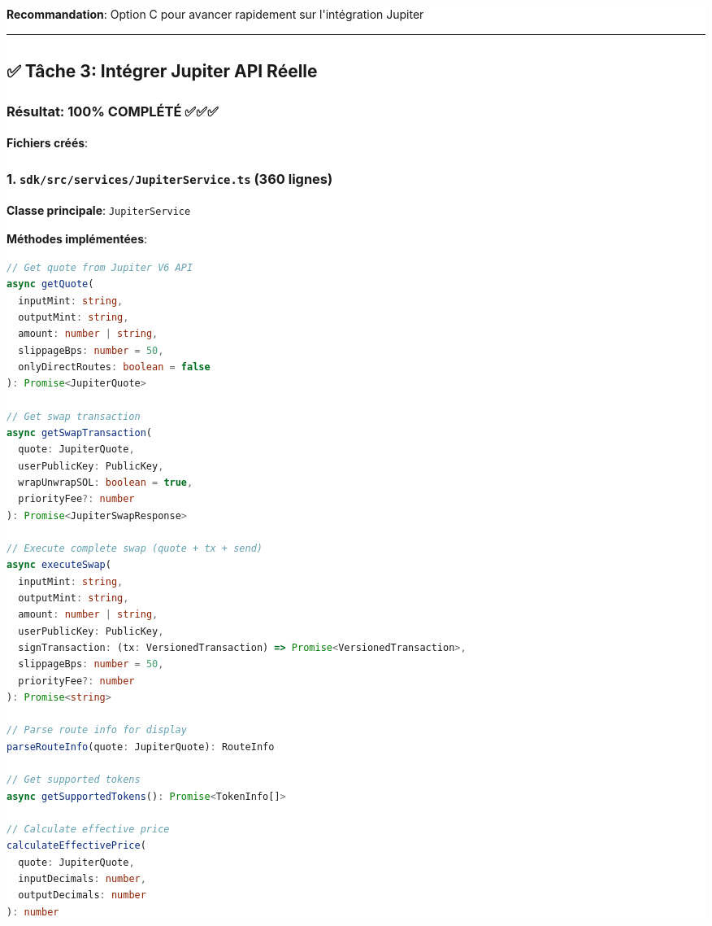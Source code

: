 **Recommandation**: Option C pour avancer rapidement sur l'intégration Jupiter

---

## ✅ Tâche 3: Intégrer Jupiter API Réelle

### Résultat: **100% COMPLÉTÉ** ✅✅✅

**Fichiers créés**:

### 1. `sdk/src/services/JupiterService.ts` (360 lignes)

**Classe principale**: `JupiterService`

**Méthodes implémentées**:

```typescript
// Get quote from Jupiter V6 API
async getQuote(
  inputMint: string,
  outputMint: string,
  amount: number | string,
  slippageBps: number = 50,
  onlyDirectRoutes: boolean = false
): Promise<JupiterQuote>

// Get swap transaction
async getSwapTransaction(
  quote: JupiterQuote,
  userPublicKey: PublicKey,
  wrapUnwrapSOL: boolean = true,
  priorityFee?: number
): Promise<JupiterSwapResponse>

// Execute complete swap (quote + tx + send)
async executeSwap(
  inputMint: string,
  outputMint: string,
  amount: number | string,
  userPublicKey: PublicKey,
  signTransaction: (tx: VersionedTransaction) => Promise<VersionedTransaction>,
  slippageBps: number = 50,
  priorityFee?: number
): Promise<string>

// Parse route info for display
parseRouteInfo(quote: JupiterQuote): RouteInfo

// Get supported tokens
async getSupportedTokens(): Promise<TokenInfo[]>

// Calculate effective price
calculateEffectivePrice(
  quote: JupiterQuote,
  inputDecimals: number,
  outputDecimals: number
): number
```
